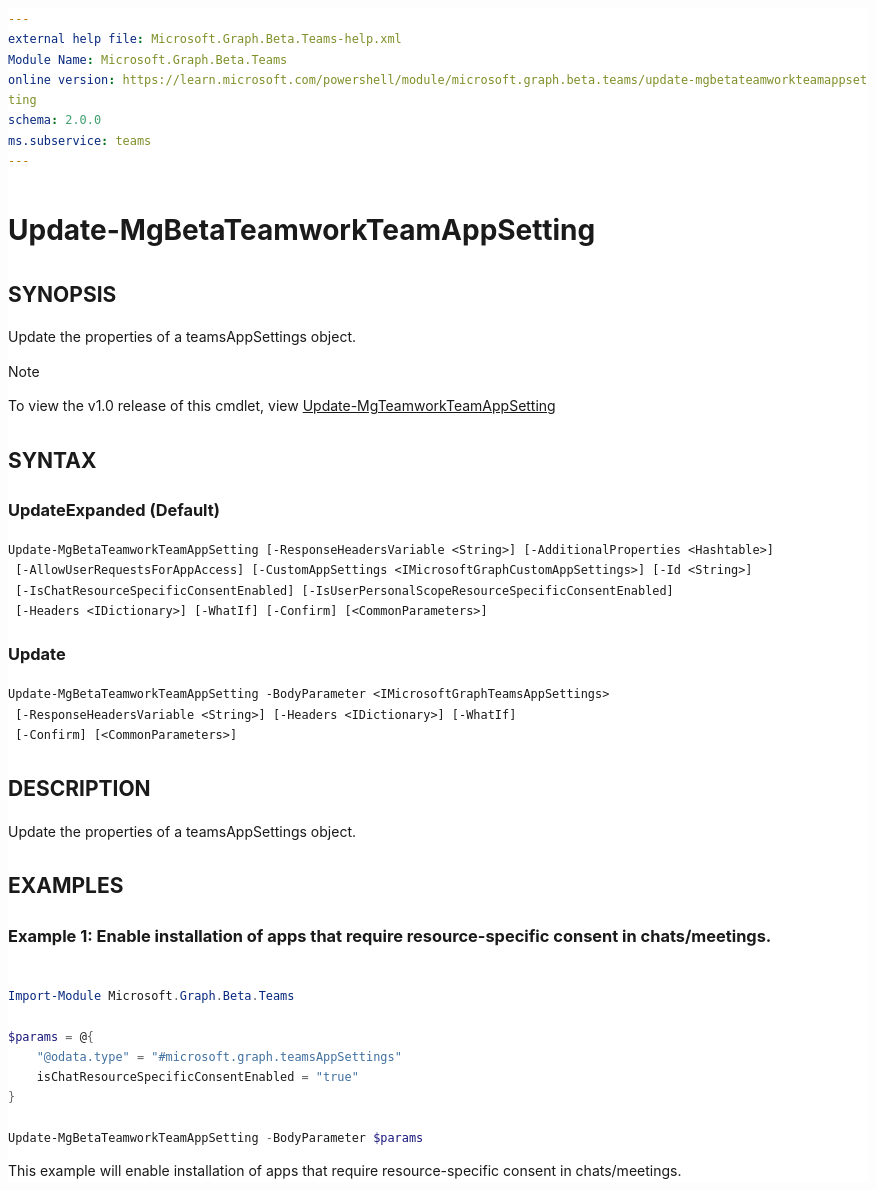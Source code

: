```yaml
---
external help file: Microsoft.Graph.Beta.Teams-help.xml
Module Name: Microsoft.Graph.Beta.Teams
online version: https://learn.microsoft.com/powershell/module/microsoft.graph.beta.teams/update-mgbetateamworkteamappsetting
schema: 2.0.0
ms.subservice: teams
---
```


# Update-MgBetaTeamworkTeamAppSetting

## SYNOPSIS
Update the properties of a teamsAppSettings object.

> [!NOTE]
> To view the v1.0 release of this cmdlet, view [Update-MgTeamworkTeamAppSetting](/powershell/module/Microsoft.Graph.Teams/Update-MgTeamworkTeamAppSetting?view=graph-powershell-1.0)

## SYNTAX

### UpdateExpanded (Default)
```
Update-MgBetaTeamworkTeamAppSetting [-ResponseHeadersVariable <String>] [-AdditionalProperties <Hashtable>]
 [-AllowUserRequestsForAppAccess] [-CustomAppSettings <IMicrosoftGraphCustomAppSettings>] [-Id <String>]
 [-IsChatResourceSpecificConsentEnabled] [-IsUserPersonalScopeResourceSpecificConsentEnabled]
 [-Headers <IDictionary>] [-WhatIf] [-Confirm] [<CommonParameters>]
```

### Update
```
Update-MgBetaTeamworkTeamAppSetting -BodyParameter <IMicrosoftGraphTeamsAppSettings>
 [-ResponseHeadersVariable <String>] [-Headers <IDictionary>] [-WhatIf]
 [-Confirm] [<CommonParameters>]
```

## DESCRIPTION
Update the properties of a teamsAppSettings object.

## EXAMPLES
### Example 1: Enable installation of apps that require resource-specific consent in chats/meetings.

```powershell

Import-Module Microsoft.Graph.Beta.Teams

$params = @{
	"@odata.type" = "#microsoft.graph.teamsAppSettings"
	isChatResourceSpecificConsentEnabled = "true"
}

Update-MgBetaTeamworkTeamAppSetting -BodyParameter $params

```
This example will enable installation of apps that require resource-specific consent in chats/meetings.
